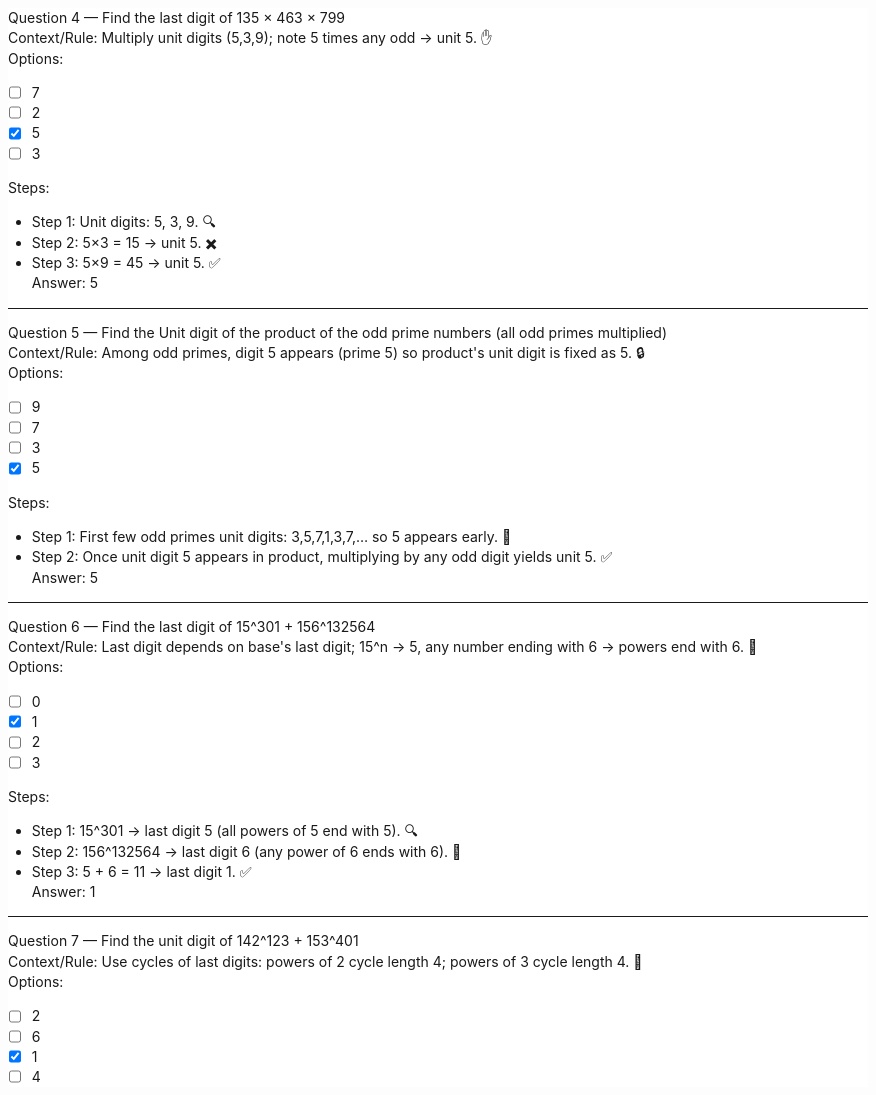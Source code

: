 
Question 4 — Find the last digit of 135 × 463 × 799  
Context/Rule: Multiply unit digits (5,3,9); note 5 times any odd → unit 5. ✋  
Options:
- [ ] 7
- [ ] 2
- [x] 5
- [ ] 3

Steps:
- Step 1: Unit digits: 5, 3, 9. 🔍  
- Step 2: 5×3 = 15 → unit 5. ✖️  
- Step 3: 5×9 = 45 → unit 5. ✅  
Answer: 5

---

Question 5 — Find the Unit digit of the product of the odd prime numbers (all odd primes multiplied)  
Context/Rule: Among odd primes, digit 5 appears (prime 5) so product's unit digit is fixed as 5. 🔒  
Options:
- [ ] 9
- [ ] 7
- [ ] 3
- [x] 5

Steps:
- Step 1: First few odd primes unit digits: 3,5,7,1,3,7,… so 5 appears early. 🔎  
- Step 2: Once unit digit 5 appears in product, multiplying by any odd digit yields unit 5. ✅  
Answer: 5

---

Question 6 — Find the last digit of 15^301 + 156^132564  
Context/Rule: Last digit depends on base's last digit; 15^n → 5, any number ending with 6 → powers end with 6. 🔁  
Options:
- [ ] 0
- [x] 1
- [ ] 2
- [ ] 3

Steps:
- Step 1: 15^301 → last digit 5 (all powers of 5 end with 5). 🔍  
- Step 2: 156^132564 → last digit 6 (any power of 6 ends with 6). 🔎  
- Step 3: 5 + 6 = 11 → last digit 1. ✅  
Answer: 1

---

Question 7 — Find the unit digit of 142^123 + 153^401  
Context/Rule: Use cycles of last digits: powers of 2 cycle length 4; powers of 3 cycle length 4. 🔁  
Options:
- [ ] 2
- [ ] 6
- [x] 1
- [ ] 4
